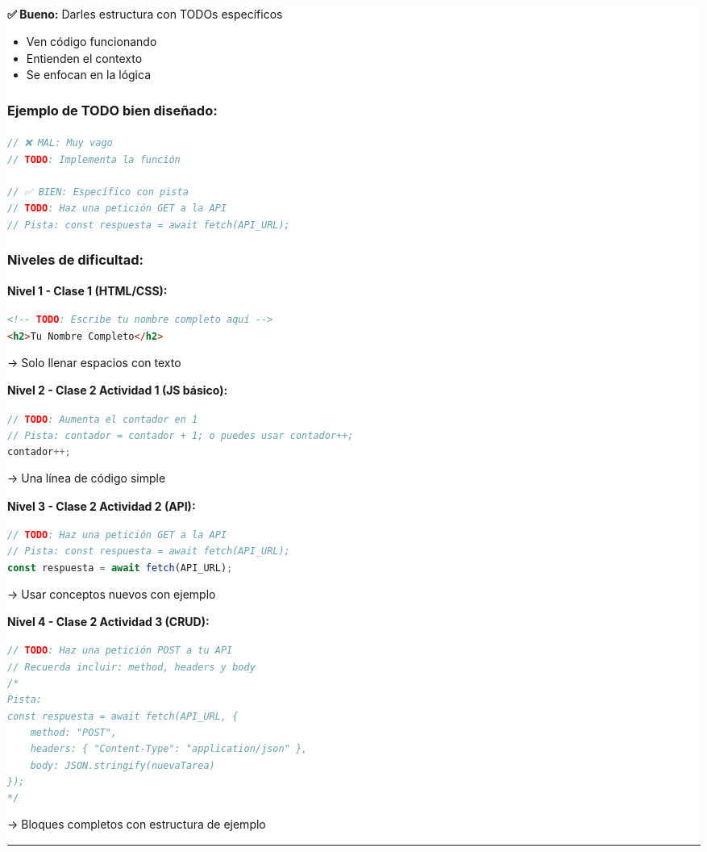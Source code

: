 **✅ Bueno:** Darles estructura con TODOs específicos
- Ven código funcionando
- Entienden el contexto
- Se enfocan en la lógica

### Ejemplo de TODO bien diseñado:

```javascript
// ❌ MAL: Muy vago
// TODO: Implementa la función

// ✅ BIEN: Específico con pista
// TODO: Haz una petición GET a la API
// Pista: const respuesta = await fetch(API_URL);
```

### Niveles de dificultad:

**Nivel 1 - Clase 1 (HTML/CSS):**
```html
<!-- TODO: Escribe tu nombre completo aquí -->
<h2>Tu Nombre Completo</h2>
```
→ Solo llenar espacios con texto

**Nivel 2 - Clase 2 Actividad 1 (JS básico):**
```javascript
// TODO: Aumenta el contador en 1
// Pista: contador = contador + 1; o puedes usar contador++;
contador++;
```
→ Una línea de código simple

**Nivel 3 - Clase 2 Actividad 2 (API):**
```javascript
// TODO: Haz una petición GET a la API
// Pista: const respuesta = await fetch(API_URL);
const respuesta = await fetch(API_URL);
```
→ Usar conceptos nuevos con ejemplo

**Nivel 4 - Clase 2 Actividad 3 (CRUD):**
```javascript
// TODO: Haz una petición POST a tu API
// Recuerda incluir: method, headers y body
/*
Pista:
const respuesta = await fetch(API_URL, {
    method: "POST",
    headers: { "Content-Type": "application/json" },
    body: JSON.stringify(nuevaTarea)
});
*/
```
→ Bloques completos con estructura de ejemplo

---